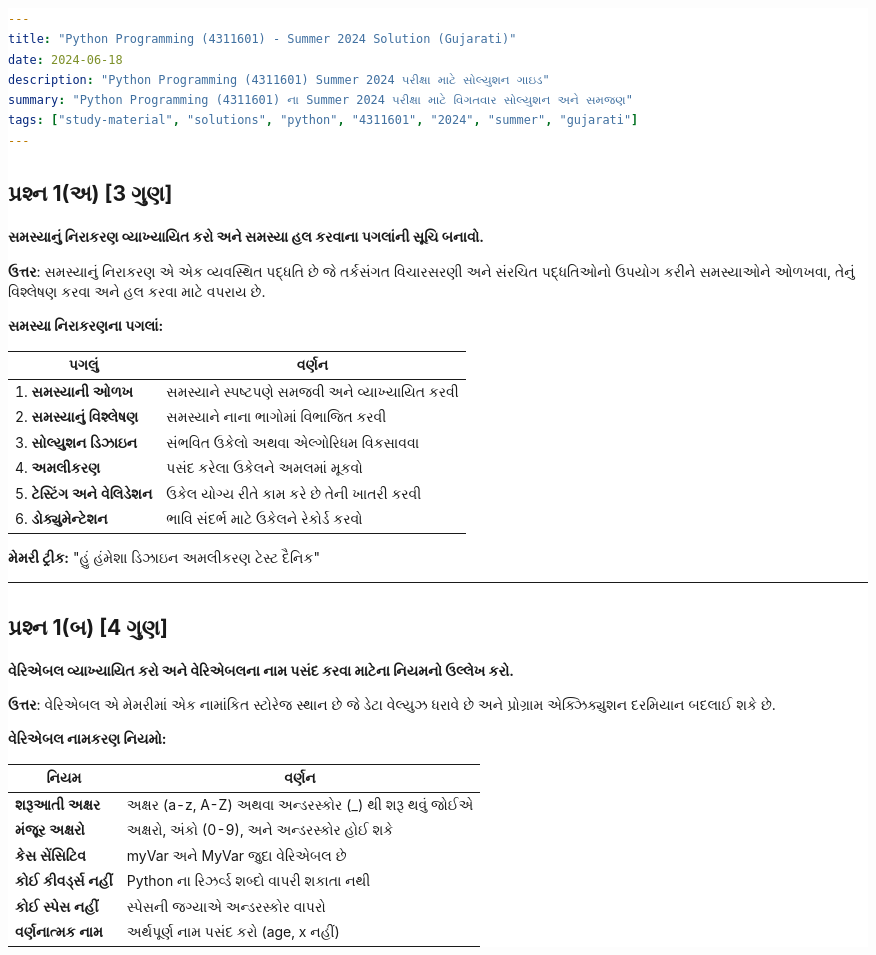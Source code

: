 ```yaml
---
title: "Python Programming (4311601) - Summer 2024 Solution (Gujarati)"
date: 2024-06-18
description: "Python Programming (4311601) Summer 2024 પરીક્ષા માટે સોલ્યુશન ગાઇડ"
summary: "Python Programming (4311601) ના Summer 2024 પરીક્ષા માટે વિગતવાર સોલ્યુશન અને સમજણ"
tags: ["study-material", "solutions", "python", "4311601", "2024", "summer", "gujarati"]
---
```


## પ્રશ્ન 1(અ) [3 ગુણ]

**સમસ્યાનું નિરાકરણ વ્યાખ્યાયિત કરો અને સમસ્યા હલ કરવાના પગલાંની સૂચિ બનાવો.**

**ઉત્તર**:
સમસ્યાનું નિરાકરણ એ એક વ્યવસ્થિત પદ્ધતિ છે જે તર્કસંગત વિચારસરણી અને સંરચિત પદ્ધતિઓનો ઉપયોગ કરીને સમસ્યાઓને ઓળખવા, તેનું વિશ્લેષણ કરવા અને હલ કરવા માટે વપરાય છે.

**સમસ્યા નિરાકરણના પગલાં:**

| પગલું | વર્ણન |
|------|-------|
| 1. **સમસ્યાની ઓળખ** | સમસ્યાને સ્પષ્ટપણે સમજવી અને વ્યાખ્યાયિત કરવી |
| 2. **સમસ્યાનું વિશ્લેષણ** | સમસ્યાને નાના ભાગોમાં વિભાજિત કરવી |
| 3. **સોલ્યુશન ડિઝાઇન** | સંભવિત ઉકેલો અથવા એલ્ગોરિધમ વિકસાવવા |
| 4. **અમલીકરણ** | પસંદ કરેલા ઉકેલને અમલમાં મૂકવો |
| 5. **ટેસ્ટિંગ અને વેલિડેશન** | ઉકેલ યોગ્ય રીતે કામ કરે છે તેની ખાતરી કરવી |
| 6. **ડોક્યુમેન્ટેશન** | ભાવિ સંદર્ભ માટે ઉકેલને રેકોર્ડ કરવો |

**મેમરી ટ્રીક:** "હું હંમેશા ડિઝાઇન અમલીકરણ ટેસ્ટ દૈનિક"

---

## પ્રશ્ન 1(બ) [4 ગુણ]

**વેરિએબલ વ્યાખ્યાયિત કરો અને વેરિએબલના નામ પસંદ કરવા માટેના નિયમનો ઉલ્લેખ કરો.**

**ઉત્તર**:
વેરિએબલ એ મેમરીમાં એક નામાંકિત સ્ટોરેજ સ્થાન છે જે ડેટા વેલ્યુઝ ધરાવે છે અને પ્રોગ્રામ એક્ઝિક્યુશન દરમિયાન બદલાઈ શકે છે.

**વેરિએબલ નામકરણ નિયમો:**

| નિયમ | વર્ણન |
|------|-------|
| **શરૂઆતી અક્ષર** | અક્ષર (a-z, A-Z) અથવા અન્ડરસ્કોર (_) થી શરૂ થવું જોઈએ |
| **મંજૂર અક્ષરો** | અક્ષરો, અંકો (0-9), અને અન્ડરસ્કોર હોઈ શકે |
| **કેસ સેંસિટિવ** | myVar અને MyVar જુદા વેરિએબલ છે |
| **કોઈ કીવર્ડ્સ નહીં** | Python ના રિઝર્વ્ડ શબ્દો વાપરી શકાતા નથી |
| **કોઈ સ્પેસ નહીં** | સ્પેસની જગ્યાએ અન્ડરસ્કોર વાપરો |
| **વર્ણનાત્મક નામ** | અર્થપૂર્ણ નામ પસંદ કરો (age, x નહીં) |
